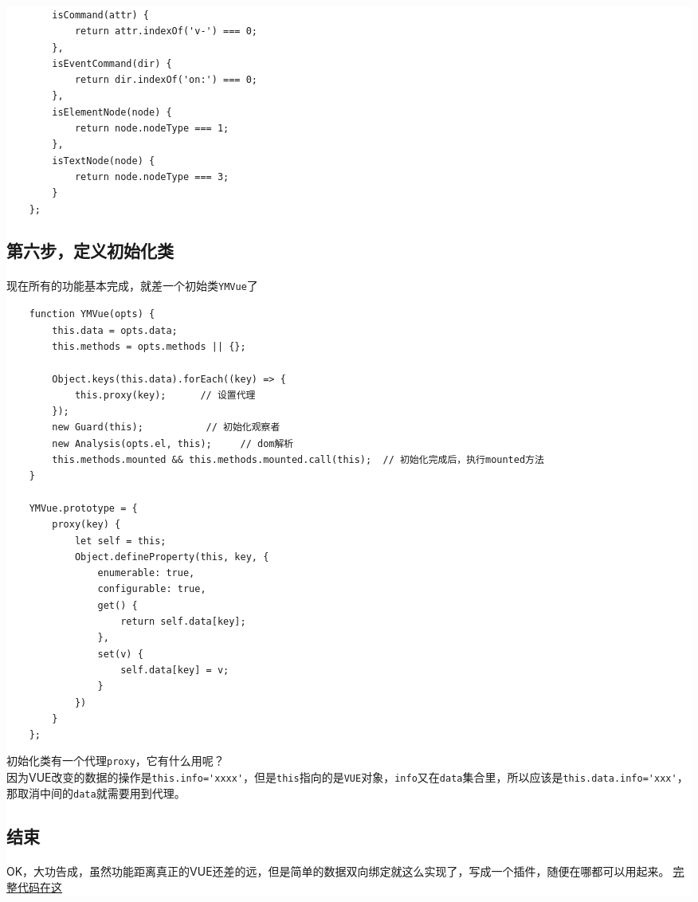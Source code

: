 ```
        isCommand(attr) {
            return attr.indexOf('v-') === 0;
        },
        isEventCommand(dir) {
            return dir.indexOf('on:') === 0;
        },
        isElementNode(node) {
            return node.nodeType === 1;
        },
        isTextNode(node) {
            return node.nodeType === 3;
        }
    };
```
## 第六步，定义初始化类
现在所有的功能基本完成，就差一个初始类`YMVue`了
```
    function YMVue(opts) {
        this.data = opts.data;
        this.methods = opts.methods || {};

        Object.keys(this.data).forEach((key) => {
            this.proxy(key);      // 设置代理
        });
        new Guard(this);           // 初始化观察者
        new Analysis(opts.el, this);     // dom解析
        this.methods.mounted && this.methods.mounted.call(this);  // 初始化完成后，执行mounted方法
    }

    YMVue.prototype = {
        proxy(key) {  
            let self = this;
            Object.defineProperty(this, key, {
                enumerable: true,
                configurable: true,
                get() {
                    return self.data[key];
                },
                set(v) {
                    self.data[key] = v;
                }
            })
        }
    };
```
初始化类有一个代理`proxy`，它有什么用呢？                  
因为VUE改变的数据的操作是`this.info='xxxx'`，但是`this`指向的是`VUE`对象，`info`又在`data`集合里，所以应该是`this.data.info='xxx'`，那取消中间的`data`就需要用到代理。

## 结束
OK，大功告成，虽然功能距离真正的VUE还差的远，但是简单的数据双向绑定就这么实现了，写成一个插件，随便在哪都可以用起来。
[完整代码在这](https://dev.tencent.com/u/yingmhd/p/ymplugins/git/tree/master/ymvue)